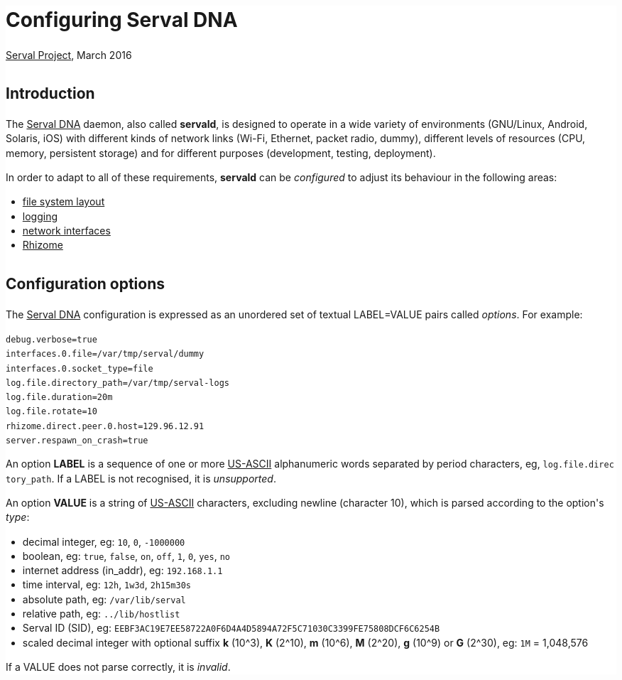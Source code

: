Configuring Serval DNA
======================
[Serval Project][], March 2016

Introduction
------------

The [Serval DNA][] daemon, also called **servald**, is designed to operate in a
wide variety of environments (GNU/Linux, Android, Solaris, iOS) with different
kinds of network links (Wi-Fi, Ethernet, packet radio, dummy), different levels
of resources (CPU, memory, persistent storage) and for different purposes
(development, testing, deployment).

In order to adapt to all of these requirements, **servald** can be *configured*
to adjust its behaviour in the following areas:

  * [file system layout](#file-system-layout)
  * [logging](#logging)
  * [network interfaces](#network-interfaces)
  * [Rhizome][]

Configuration options
---------------------

The [Serval DNA][] configuration is expressed as an unordered set of
textual LABEL=VALUE pairs called *options*.  For example:

    debug.verbose=true
    interfaces.0.file=/var/tmp/serval/dummy
    interfaces.0.socket_type=file
    log.file.directory_path=/var/tmp/serval-logs
    log.file.duration=20m
    log.file.rotate=10
    rhizome.direct.peer.0.host=129.96.12.91
    server.respawn_on_crash=true

An option **LABEL** is a sequence of one or more [US-ASCII][] alphanumeric
words separated by period characters, eg, `log.file.directory_path`.  If a
LABEL is not recognised, it is *unsupported*.

An option **VALUE** is a string of [US-ASCII][] characters, excluding newline
(character 10), which is parsed according to the option's *type*:

  * decimal integer, eg: `10`, `0`, `-1000000`
  * boolean, eg: `true`, `false`, `on`, `off`, `1`, `0`, `yes`, `no`
  * internet address (in\_addr), eg: `192.168.1.1`
  * time interval, eg: `12h`, `1w3d`, `2h15m30s`
  * absolute path, eg: `/var/lib/serval`
  * relative path, eg: `../lib/hostlist`
  * Serval ID (SID), eg: `EEBF3AC19E7EE58722A0F6D4A4D5894A72F5C71030C3399FE75808DCF6C6254B`
  * scaled decimal integer with optional suffix **k** (10^3), **K** (2^10),
    **m** (10^6), **M** (2^20), **g** (10^9) or **G** (2^30), eg:
    `1M` = 1,048,576

If a VALUE does not parse correctly, it is *invalid*.


[Serval Project]: http://www.servalproject.org/
[CC BY 4.0]: ../LICENSE-DOCUMENTATION.md
[Serval DNA]: ../README.md
[SID]: ./REST-API-Keyring.md#serval-id
[Serval Infrastructure]: ./Serval-Infrastructure.md
[Rhizome]: ./REST-API-Rhizome.md
[recipient]: ./Mesh-Datagram-Protocol.md#recipient
[MDP message]: ./Mesh-Datagram-Protocol.md#mdp-message
[overlay packet]: ./Mesh-Datagram-Protocol.md#overlay-packet
[US-ASCII]: http://en.wikipedia.org/wiki/ASCII
[Bourne shell]: http://en.wikipedia.org/wiki/Bourne_shell
[FHS]: https://en.wikipedia.org/wiki/Filesystem_Hierarchy_Standard
[isspace(3)]: http://linux.die.net/man/3/isspace
[shell wildcard]: http://www.kernel.org/doc/man-pages/online/pages/man7/glob.7.html
[open(2)]: http://www.kernel.org/doc/man-pages/online/pages/man2/open.2.html
[write(2)]: http://www.kernel.org/doc/man-pages/online/pages/man2/write.2.html
[poll(2)]: http://www.kernel.org/doc/man-pages/online/pages/man2/poll.2.html
[fnmatch(3)]: http://www.kernel.org/doc/man-pages/online/pages/man3/fnmatch.3.html
[inet_aton(3)]: http://www.manpagez.com/man/3/inet_aton
[Wi-Fi]: http://en.wikipedia.org/wiki/Wi-fi
[IEEE 802.11]: http://en.wikipedia.org/wiki/IEEE_802.11
[UDP]: http://en.wikipedia.org/wiki/User_Datagram_Protocol
[MTU]: http://en.wikipedia.org/wiki/Maximum_transmission_unit
[SLIP]: http://en.wikipedia.org/wiki/Serial_Line_Internet_Protocol
[packet radio]: http://en.wikipedia.org/wiki/Packet_radio
[character special device]: http://en.wikipedia.org/wiki/Device_file#Character_devices
[automated tests]: ./Testing.md